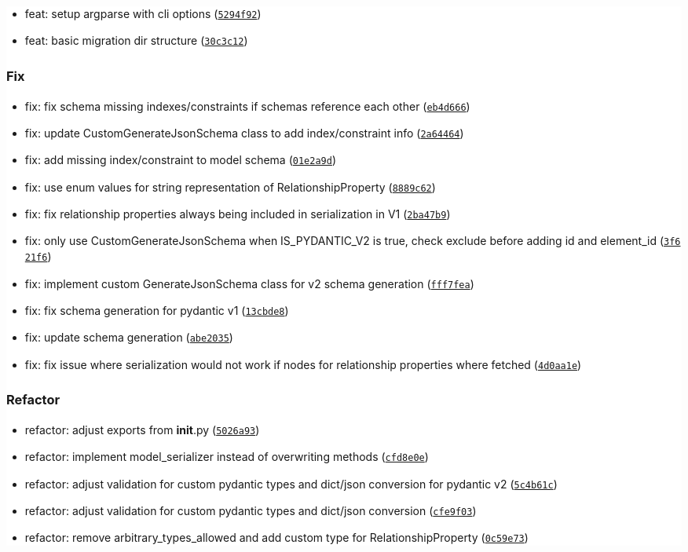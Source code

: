 * feat: setup argparse with cli options ([`5294f92`](https://github.com/groc-prog/pyneo4j-ogm/commit/5294f9293fbed479955db8e466a21836dc01aa15))

* feat: basic migration dir structure ([`30c3c12`](https://github.com/groc-prog/pyneo4j-ogm/commit/30c3c126808990718ef6715fa0da77cd212d86a9))

### Fix

* fix: fix schema missing indexes/constraints if schemas reference each other ([`eb4d666`](https://github.com/groc-prog/pyneo4j-ogm/commit/eb4d666c94b326d81c9aa2d6c61fa6ee0bee5e08))

* fix: update CustomGenerateJsonSchema class to add index/constraint info ([`2a64464`](https://github.com/groc-prog/pyneo4j-ogm/commit/2a644646d765b3c0e1facb9798cba97c098fb371))

* fix: add missing index/constraint to model schema ([`01e2a9d`](https://github.com/groc-prog/pyneo4j-ogm/commit/01e2a9d8e0639f3e20cd3228685cd2b55684f1f2))

* fix: use enum values for string representation of RelationshipProperty ([`8889c62`](https://github.com/groc-prog/pyneo4j-ogm/commit/8889c62bd12df45bd306055b8c02d6c70554d03f))

* fix: fix relationship properties always being included in serialization in V1 ([`2ba47b9`](https://github.com/groc-prog/pyneo4j-ogm/commit/2ba47b9def3ecb10b3c4826c20783387f5e9800e))

* fix: only use CustomGenerateJsonSchema when IS_PYDANTIC_V2 is true, check exclude before adding id and element_id ([`3f621f6`](https://github.com/groc-prog/pyneo4j-ogm/commit/3f621f6e454bf044663c580a4d4544973e1c6b40))

* fix: implement custom GenerateJsonSchema class for v2 schema generation ([`fff7fea`](https://github.com/groc-prog/pyneo4j-ogm/commit/fff7fea558126f3722b66b5d510e4ea18f2ab940))

* fix: fix schema generation for pydantic v1 ([`13cbde8`](https://github.com/groc-prog/pyneo4j-ogm/commit/13cbde84b8b80c0803eecdd8aa7a9ecc4f2bdc25))

* fix: update schema generation ([`abe2035`](https://github.com/groc-prog/pyneo4j-ogm/commit/abe2035f7906cae3f4dda536bb3d3c5271a25f74))

* fix: fix issue where serialization would not work if nodes for relationship properties where fetched ([`4d0aa1e`](https://github.com/groc-prog/pyneo4j-ogm/commit/4d0aa1e27b0819cb194649dacb5ecdd8f23768c5))

### Refactor

* refactor: adjust exports from __init__.py ([`5026a93`](https://github.com/groc-prog/pyneo4j-ogm/commit/5026a93071d67c0101c638cf6f84ee31ae7ea213))

* refactor: implement model_serializer instead of overwriting methods ([`cfd8e0e`](https://github.com/groc-prog/pyneo4j-ogm/commit/cfd8e0e61b2c220e4adb20ae6616310555ccc440))

* refactor: adjust validation for custom pydantic types and dict/json conversion for pydantic v2 ([`5c4b61c`](https://github.com/groc-prog/pyneo4j-ogm/commit/5c4b61c6c9d8ead5b5fc58121b27e932c328d401))

* refactor: adjust validation for custom pydantic types and dict/json conversion ([`cfe9f03`](https://github.com/groc-prog/pyneo4j-ogm/commit/cfe9f03e714bd56c42bd65e2ebb6e814e926c7d3))

* refactor: remove arbitrary_types_allowed and add custom type for RelationshipProperty ([`0c59e73`](https://github.com/groc-prog/pyneo4j-ogm/commit/0c59e73c1103f9ead86dac42b3451c057c247bbb))
